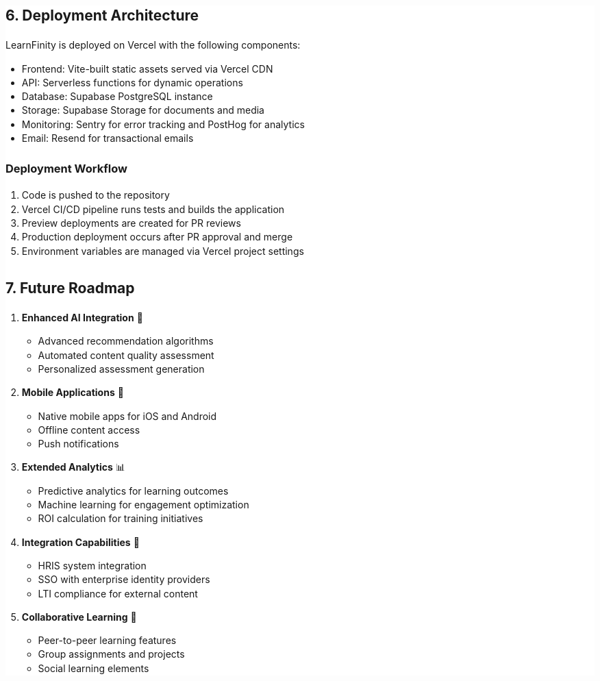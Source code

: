 ## 6. Deployment Architecture

LearnFinity is deployed on Vercel with the following components:

- Frontend: Vite-built static assets served via Vercel CDN
- API: Serverless functions for dynamic operations
- Database: Supabase PostgreSQL instance
- Storage: Supabase Storage for documents and media
- Monitoring: Sentry for error tracking and PostHog for analytics
- Email: Resend for transactional emails

### Deployment Workflow
1. Code is pushed to the repository
2. Vercel CI/CD pipeline runs tests and builds the application
3. Preview deployments are created for PR reviews
4. Production deployment occurs after PR approval and merge
5. Environment variables are managed via Vercel project settings

## 7. Future Roadmap

1. **Enhanced AI Integration** 🧠
   - Advanced recommendation algorithms
   - Automated content quality assessment
   - Personalized assessment generation

2. **Mobile Applications** 📱
   - Native mobile apps for iOS and Android
   - Offline content access
   - Push notifications

3. **Extended Analytics** 📊
   - Predictive analytics for learning outcomes
   - Machine learning for engagement optimization
   - ROI calculation for training initiatives

4. **Integration Capabilities** 🔄
   - HRIS system integration
   - SSO with enterprise identity providers
   - LTI compliance for external content

5. **Collaborative Learning** 👥
   - Peer-to-peer learning features
   - Group assignments and projects
   - Social learning elements 
